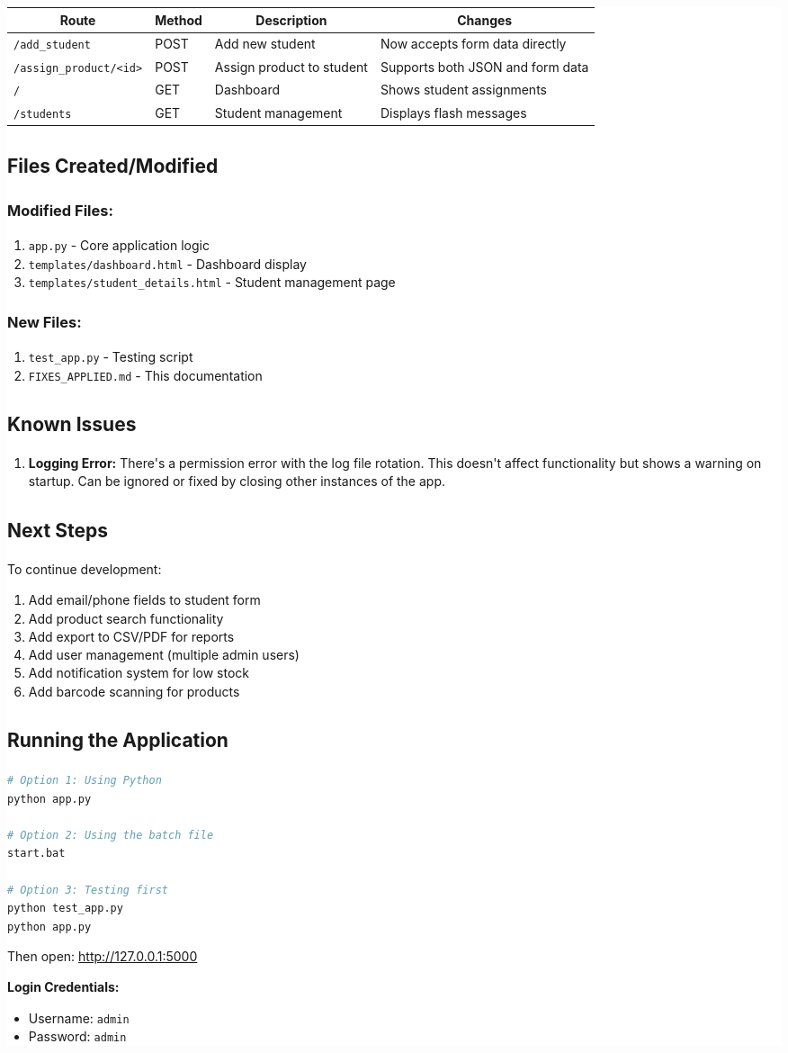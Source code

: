 | Route | Method | Description | Changes |
|-------|--------|-------------|---------|
| `/add_student` | POST | Add new student | Now accepts form data directly |
| `/assign_product/<id>` | POST | Assign product to student | Supports both JSON and form data |
| `/` | GET | Dashboard | Shows student assignments |
| `/students` | GET | Student management | Displays flash messages |

## Files Created/Modified

### Modified Files:
1. `app.py` - Core application logic
2. `templates/dashboard.html` - Dashboard display
3. `templates/student_details.html` - Student management page

### New Files:
1. `test_app.py` - Testing script
2. `FIXES_APPLIED.md` - This documentation

## Known Issues

1. **Logging Error:** There's a permission error with the log file rotation. This doesn't affect functionality but shows a warning on startup. Can be ignored or fixed by closing other instances of the app.

## Next Steps

To continue development:
1. Add email/phone fields to student form
2. Add product search functionality
3. Add export to CSV/PDF for reports
4. Add user management (multiple admin users)
5. Add notification system for low stock
6. Add barcode scanning for products

## Running the Application

```bash
# Option 1: Using Python
python app.py

# Option 2: Using the batch file
start.bat

# Option 3: Testing first
python test_app.py
python app.py
```

Then open: http://127.0.0.1:5000

**Login Credentials:**
- Username: `admin`
- Password: `admin`
